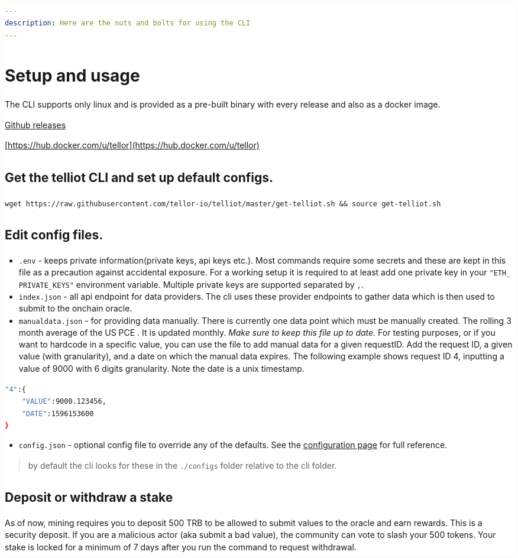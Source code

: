 ```yaml
---
description: Here are the nuts and bolts for using the CLI
---
```


# Setup and usage

The CLI supports only linux and is provided as a pre-built binary with every release and also as a docker image.

[Github releases](https://github.com/tellor-io/telliot/releases)

[https://hub.docker.com/u/tellor](https://hub.docker.com/u/tellor)

## Get the telliot CLI and set up default configs.

```
wget https://raw.githubusercontent.com/tellor-io/telliot/master/get-telliot.sh && source get-telliot.sh
```

## Edit config files.
 - `.env` - keeps private information(private keys, api keys etc.). Most commands require some secrets and these are kept in this file as a precaution against accidental exposure. For a working setup it is required to at least add one private key in your `"ETH_PRIVATE_KEYS"` environment variable. Multiple private keys are supported separated by `,`.
 - `index.json` - all api endpoint for data providers. The cli uses these provider endpoints to gather data which is then used to submit to the onchain oracle.
 - `manualdata.json` - for providing data manually. There is currently one data point which must be manually created. The rolling 3 month average of the US PCE . It is updated monthly. _Make sure to keep this file up to date._
 For testing purposes, or if you want to hardcode in a specific value, you can use the file to add manual data for a given requestID. Add the request ID, a given value \(with granularity\), and a date on which the manual data expires.
The following example shows request ID 4, inputting a value of 9000 with 6 digits granularity. Note the date is a unix timestamp.
```bash
"4":{
    "VALUE":9000.123456,
    "DATE":1596153600
}
```
 - `config.json` - optional config file to override any of the defaults. See the [configuration page](configuration.md) for full reference.


> by default the cli looks for these in the `./configs` folder relative to the cli folder.

## Deposit or withdraw a stake

As of now, mining requires you to deposit 500 TRB to be allowed to submit values to the oracle and earn rewards. This is a security deposit. If you are a malicious actor \(aka submit a bad value\), the community can vote to slash your 500 tokens.
Your stake is locked for a minimum of 7 days after you run the command to request withdrawal.
